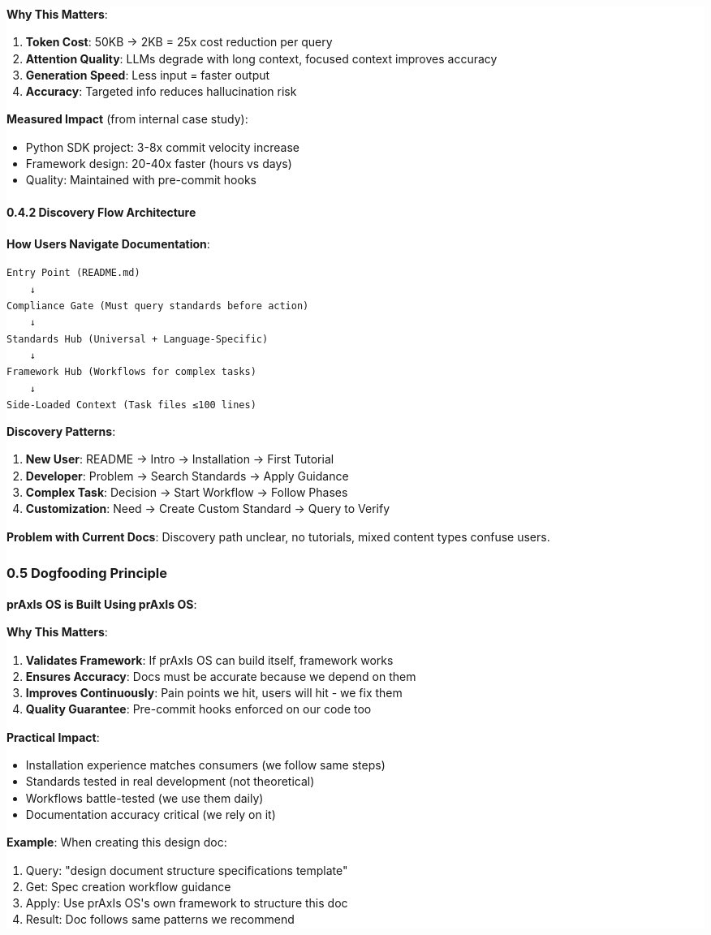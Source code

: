 **Why This Matters**:
1. **Token Cost**: 50KB → 2KB = 25x cost reduction per query
2. **Attention Quality**: LLMs degrade with long context, focused context improves accuracy
3. **Generation Speed**: Less input = faster output
4. **Accuracy**: Targeted info reduces hallucination risk

**Measured Impact** (from internal case study):
- Python SDK project: 3-8x commit velocity increase
- Framework design: 20-40x faster (hours vs days)
- Quality: Maintained with pre-commit hooks

#### 0.4.2 Discovery Flow Architecture

**How Users Navigate Documentation**:

```
Entry Point (README.md)
    ↓
Compliance Gate (Must query standards before action)
    ↓
Standards Hub (Universal + Language-Specific)
    ↓
Framework Hub (Workflows for complex tasks)
    ↓
Side-Loaded Context (Task files ≤100 lines)
```

**Discovery Patterns**:
1. **New User**: README → Intro → Installation → First Tutorial
2. **Developer**: Problem → Search Standards → Apply Guidance
3. **Complex Task**: Decision → Start Workflow → Follow Phases
4. **Customization**: Need → Create Custom Standard → Query to Verify

**Problem with Current Docs**: Discovery path unclear, no tutorials, mixed content types confuse users.

### 0.5 Dogfooding Principle

**prAxIs OS is Built Using prAxIs OS**:

**Why This Matters**:
1. **Validates Framework**: If prAxIs OS can build itself, framework works
2. **Ensures Accuracy**: Docs must be accurate because we depend on them
3. **Improves Continuously**: Pain points we hit, users will hit - we fix them
4. **Quality Guarantee**: Pre-commit hooks enforced on our code too

**Practical Impact**:
- Installation experience matches consumers (we follow same steps)
- Standards tested in real development (not theoretical)
- Workflows battle-tested (we use them daily)
- Documentation accuracy critical (we rely on it)

**Example**: When creating this design doc:
1. Query: "design document structure specifications template"
2. Get: Spec creation workflow guidance
3. Apply: Use prAxIs OS's own framework to structure this doc
4. Result: Doc follows same patterns we recommend
